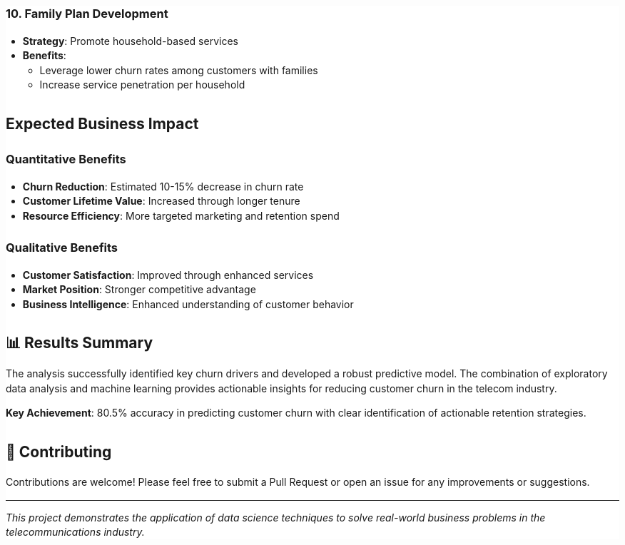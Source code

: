 ### 10.  Family Plan Development
- **Strategy**: Promote household-based services
- **Benefits**:
  - Leverage lower churn rates among customers with families
  - Increase service penetration per household

##  Expected Business Impact

### Quantitative Benefits
- **Churn Reduction**: Estimated 10-15% decrease in churn rate
- **Customer Lifetime Value**: Increased through longer tenure
- **Resource Efficiency**: More targeted marketing and retention spend

### Qualitative Benefits
- **Customer Satisfaction**: Improved through enhanced services
- **Market Position**: Stronger competitive advantage
- **Business Intelligence**: Enhanced understanding of customer behavior

## 📊 Results Summary

The analysis successfully identified key churn drivers and developed a robust predictive model. The combination of exploratory data analysis and machine learning provides actionable insights for reducing customer churn in the telecom industry.

**Key Achievement**: 80.5% accuracy in predicting customer churn with clear identification of actionable retention strategies.

## 🤝 Contributing

Contributions are welcome! Please feel free to submit a Pull Request or open an issue for any improvements or suggestions.

---

*This project demonstrates the application of data science techniques to solve real-world business problems in the telecommunications industry.*
